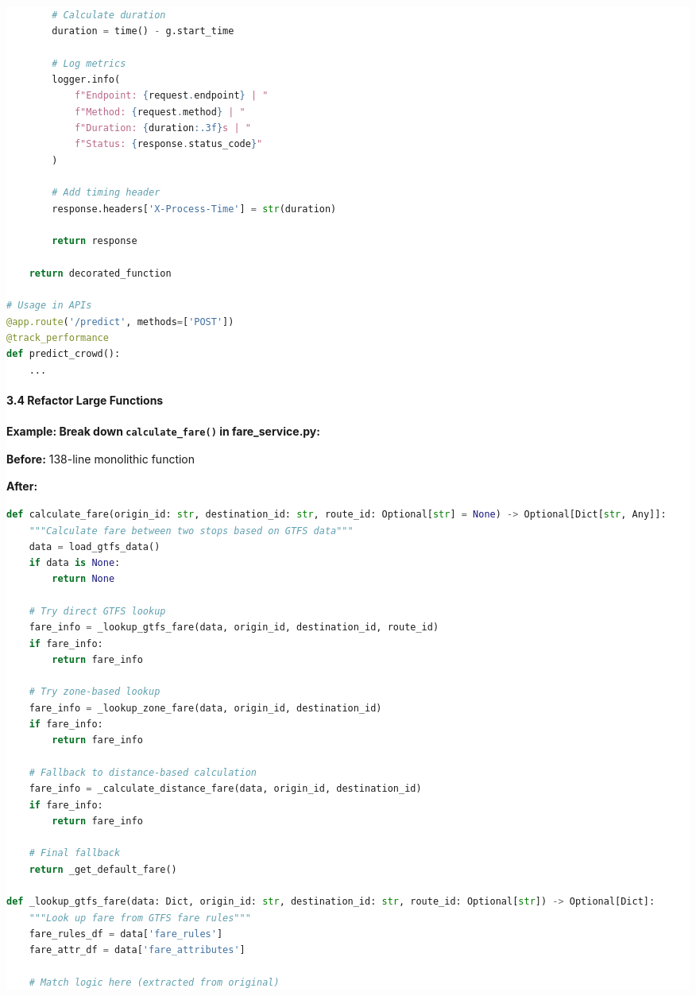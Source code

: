 ```python
        # Calculate duration
        duration = time() - g.start_time
        
        # Log metrics
        logger.info(
            f"Endpoint: {request.endpoint} | "
            f"Method: {request.method} | "
            f"Duration: {duration:.3f}s | "
            f"Status: {response.status_code}"
        )
        
        # Add timing header
        response.headers['X-Process-Time'] = str(duration)
        
        return response
    
    return decorated_function

# Usage in APIs
@app.route('/predict', methods=['POST'])
@track_performance
def predict_crowd():
    ...
```

#### 3.4 Refactor Large Functions

**Example: Break down `calculate_fare()` in fare_service.py:**

**Before:** 138-line monolithic function

**After:**
```python
def calculate_fare(origin_id: str, destination_id: str, route_id: Optional[str] = None) -> Optional[Dict[str, Any]]:
    """Calculate fare between two stops based on GTFS data"""
    data = load_gtfs_data()
    if data is None:
        return None
    
    # Try direct GTFS lookup
    fare_info = _lookup_gtfs_fare(data, origin_id, destination_id, route_id)
    if fare_info:
        return fare_info
    
    # Try zone-based lookup
    fare_info = _lookup_zone_fare(data, origin_id, destination_id)
    if fare_info:
        return fare_info
    
    # Fallback to distance-based calculation
    fare_info = _calculate_distance_fare(data, origin_id, destination_id)
    if fare_info:
        return fare_info
    
    # Final fallback
    return _get_default_fare()

def _lookup_gtfs_fare(data: Dict, origin_id: str, destination_id: str, route_id: Optional[str]) -> Optional[Dict]:
    """Look up fare from GTFS fare rules"""
    fare_rules_df = data['fare_rules']
    fare_attr_df = data['fare_attributes']
    
    # Match logic here (extracted from original)
```
